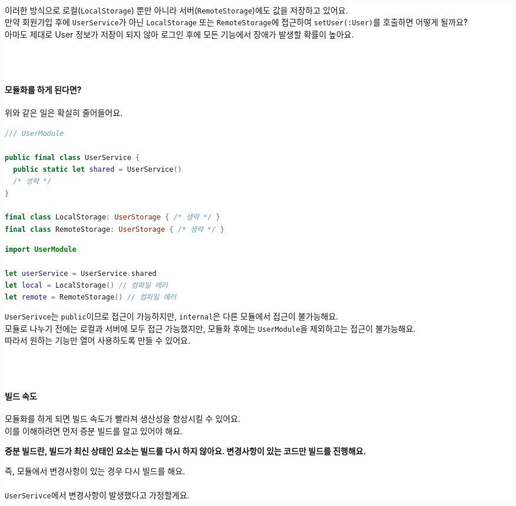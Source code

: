 이러한 방식으로 로컬(`LocalStorage`) 뿐만 아니라 서버(`RemoteStorage`)에도 값을 저장하고 있어요.<br/>
만약 회원가입 후에 `UserService`가 아닌 `LocalStorage` 또는 `RemoteStorage`에 접근하여 `setUser(:User)`를 호출하면 어떻게 될까요?<br/>
아마도 제대로 User 정보가 저장이 되지 않아 로그인 후에 모든 기능에서 장애가 발생할 확률이 높아요.<br/>

<br/>
<br/>

#### 모듈화를 하게 된다면?

위와 같은 일은 확실히 줄어들어요.<br/>

```swift
/// UserModule

public final class UserService {
  public static let shared = UserService()
  /* 생략 */
}

final class LocalStorage: UserStorage { /* 생략 */ }
final class RemoteStorage: UserStorage { /* 생략 */ }
```

```swift
import UserModule

let userService = UserService.shared
let local = LocalStorage() // 컴파일 에러
let remote = RemoteStorage() // 컴파일 에러
```

`UserSerivce`는 `public`이므로 접근이 가능하지만, `internal`은 다른 모듈에서 접근이 불가능해요.<br/>
모듈로 나누기 전에는 로컬과 서버에 모두 접근 가능했지만, 모듈화 후에는 `UserModule`을 제외하고는 접근이 불가능해요.<br/>
따라서 원하는 기능만 열어 사용하도록 만들 수 있어요.<br/>

<br/>
<br/>

#### 빌드 속도

모듈화를 하게 되면 빌드 속도가 빨라져 생산성을 향상시킬 수 있어요.<br/>
이를 이해하려면 먼저 증분 빌드를 알고 있어야 해요.<br/>

__증분 빌드란, 빌드가 최신 상태인 요소는 빌드를 다시 하지 않아요. 변경사항이 있는 코드만 빌드를 진행해요.__

즉, 모듈에서 변경사항이 있는 경우 다시 빌드를 해요.<br/>
<br/>
`UserSerivce`에서 변경사항이 발생했다고 가정할게요.<br/>
